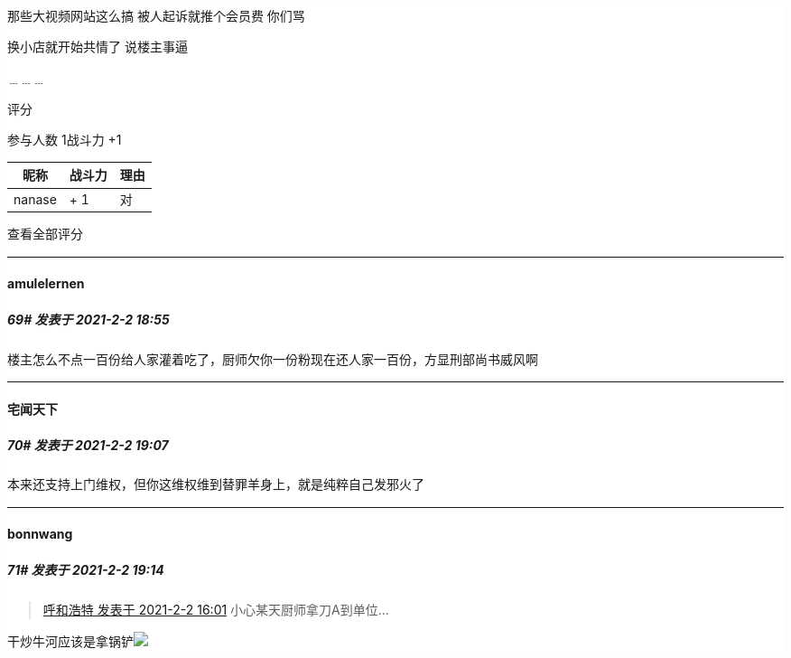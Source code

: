 那些大视频网站这么搞 被人起诉就推个会员费 你们骂

换小店就开始共情了 说楼主事逼



﹍﹍﹍

评分





 参与人数 1战斗力 +1

|昵称|战斗力|理由|
|----|---|---|
| nanase| + 1|对|



查看全部评分






*****

####  amulelernen  
##### 69#       发表于 2021-2-2 18:55




楼主怎么不点一百份给人家灌着吃了，厨师欠你一份粉现在还人家一百份，方显刑部尚书威风啊







*****

####  宅闻天下  
##### 70#       发表于 2021-2-2 19:07




本来还支持上门维权，但你这维权维到替罪羊身上，就是纯粹自己发邪火了







*****

####  bonnwang  
##### 71#       发表于 2021-2-2 19:14



<blockquote><a href="httphttps://bbs.saraba1st.com/2b/forum.php?mod=redirect&amp;goto=findpost&amp;pid=50217922&amp;ptid=1985931" target="_blank">呼和浩特 发表于 2021-2-2 16:01</a>
小心某天厨师拿刀A到单位...</blockquote>
干炒牛河应该是拿锅铲<img src="https://static.saraba1st.com/image/smiley/face2017/065.png" referrerpolicy="no-referrer">
